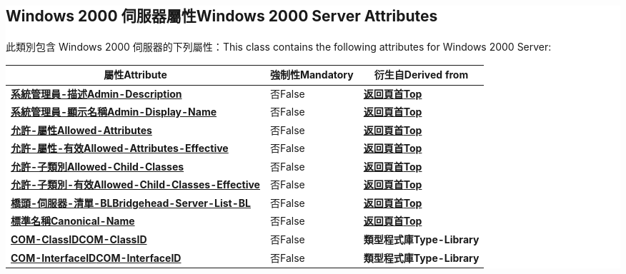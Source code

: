 ## <a name="windows-2000-server-attributes"></a><span data-ttu-id="04401-150">Windows 2000 伺服器屬性</span><span class="sxs-lookup"><span data-stu-id="04401-150">Windows 2000 Server Attributes</span></span>

<span data-ttu-id="04401-151">此類別包含 Windows 2000 伺服器的下列屬性：</span><span class="sxs-lookup"><span data-stu-id="04401-151">This class contains the following attributes for Windows 2000 Server:</span></span>



| <span data-ttu-id="04401-152">屬性</span><span class="sxs-lookup"><span data-stu-id="04401-152">Attribute</span></span>                                                                 | <span data-ttu-id="04401-153">強制性</span><span class="sxs-lookup"><span data-stu-id="04401-153">Mandatory</span></span> | <span data-ttu-id="04401-154">衍生自</span><span class="sxs-lookup"><span data-stu-id="04401-154">Derived from</span></span>                    |
|---------------------------------------------------------------------------|-----------|---------------------------------|
| [<span data-ttu-id="04401-155">**系統管理員-描述**</span><span class="sxs-lookup"><span data-stu-id="04401-155">**Admin-Description**</span></span>](a-admindescription.md)                           | <span data-ttu-id="04401-156">否</span><span class="sxs-lookup"><span data-stu-id="04401-156">False</span></span>     | [<span data-ttu-id="04401-157">**返回頁首**</span><span class="sxs-lookup"><span data-stu-id="04401-157">**Top**</span></span>](c-top.md)<br/> |
| [<span data-ttu-id="04401-158">**系統管理員-顯示名稱**</span><span class="sxs-lookup"><span data-stu-id="04401-158">**Admin-Display-Name**</span></span>](a-admindisplayname.md)                          | <span data-ttu-id="04401-159">否</span><span class="sxs-lookup"><span data-stu-id="04401-159">False</span></span>     | [<span data-ttu-id="04401-160">**返回頁首**</span><span class="sxs-lookup"><span data-stu-id="04401-160">**Top**</span></span>](c-top.md)<br/> |
| [<span data-ttu-id="04401-161">**允許-屬性**</span><span class="sxs-lookup"><span data-stu-id="04401-161">**Allowed-Attributes**</span></span>](a-allowedattributes.md)                         | <span data-ttu-id="04401-162">否</span><span class="sxs-lookup"><span data-stu-id="04401-162">False</span></span>     | [<span data-ttu-id="04401-163">**返回頁首**</span><span class="sxs-lookup"><span data-stu-id="04401-163">**Top**</span></span>](c-top.md)<br/> |
| [<span data-ttu-id="04401-164">**允許-屬性-有效**</span><span class="sxs-lookup"><span data-stu-id="04401-164">**Allowed-Attributes-Effective**</span></span>](a-allowedattributeseffective.md)      | <span data-ttu-id="04401-165">否</span><span class="sxs-lookup"><span data-stu-id="04401-165">False</span></span>     | [<span data-ttu-id="04401-166">**返回頁首**</span><span class="sxs-lookup"><span data-stu-id="04401-166">**Top**</span></span>](c-top.md)<br/> |
| [<span data-ttu-id="04401-167">**允許-子類別**</span><span class="sxs-lookup"><span data-stu-id="04401-167">**Allowed-Child-Classes**</span></span>](a-allowedchildclasses.md)                    | <span data-ttu-id="04401-168">否</span><span class="sxs-lookup"><span data-stu-id="04401-168">False</span></span>     | [<span data-ttu-id="04401-169">**返回頁首**</span><span class="sxs-lookup"><span data-stu-id="04401-169">**Top**</span></span>](c-top.md)<br/> |
| [<span data-ttu-id="04401-170">**允許-子類別-有效**</span><span class="sxs-lookup"><span data-stu-id="04401-170">**Allowed-Child-Classes-Effective**</span></span>](a-allowedchildclasseseffective.md) | <span data-ttu-id="04401-171">否</span><span class="sxs-lookup"><span data-stu-id="04401-171">False</span></span>     | [<span data-ttu-id="04401-172">**返回頁首**</span><span class="sxs-lookup"><span data-stu-id="04401-172">**Top**</span></span>](c-top.md)<br/> |
| [<span data-ttu-id="04401-173">**橋頭-伺服器-清單-BL**</span><span class="sxs-lookup"><span data-stu-id="04401-173">**Bridgehead-Server-List-BL**</span></span>](a-bridgeheadserverlistbl.md)             | <span data-ttu-id="04401-174">否</span><span class="sxs-lookup"><span data-stu-id="04401-174">False</span></span>     | [<span data-ttu-id="04401-175">**返回頁首**</span><span class="sxs-lookup"><span data-stu-id="04401-175">**Top**</span></span>](c-top.md)<br/> |
| [<span data-ttu-id="04401-176">**標準名稱**</span><span class="sxs-lookup"><span data-stu-id="04401-176">**Canonical-Name**</span></span>](a-canonicalname.md)                                 | <span data-ttu-id="04401-177">否</span><span class="sxs-lookup"><span data-stu-id="04401-177">False</span></span>     | [<span data-ttu-id="04401-178">**返回頁首**</span><span class="sxs-lookup"><span data-stu-id="04401-178">**Top**</span></span>](c-top.md)<br/> |
| [<span data-ttu-id="04401-179">**COM-ClassID**</span><span class="sxs-lookup"><span data-stu-id="04401-179">**COM-ClassID**</span></span>](a-comclassid.md)                                       | <span data-ttu-id="04401-180">否</span><span class="sxs-lookup"><span data-stu-id="04401-180">False</span></span>     | <span data-ttu-id="04401-181">**類型程式庫**</span><span class="sxs-lookup"><span data-stu-id="04401-181">**Type-Library**</span></span>                |
| [<span data-ttu-id="04401-182">**COM-InterfaceID**</span><span class="sxs-lookup"><span data-stu-id="04401-182">**COM-InterfaceID**</span></span>](a-cominterfaceid.md)                               | <span data-ttu-id="04401-183">否</span><span class="sxs-lookup"><span data-stu-id="04401-183">False</span></span>     | <span data-ttu-id="04401-184">**類型程式庫**</span><span class="sxs-lookup"><span data-stu-id="04401-184">**Type-Library**</span></span>                |